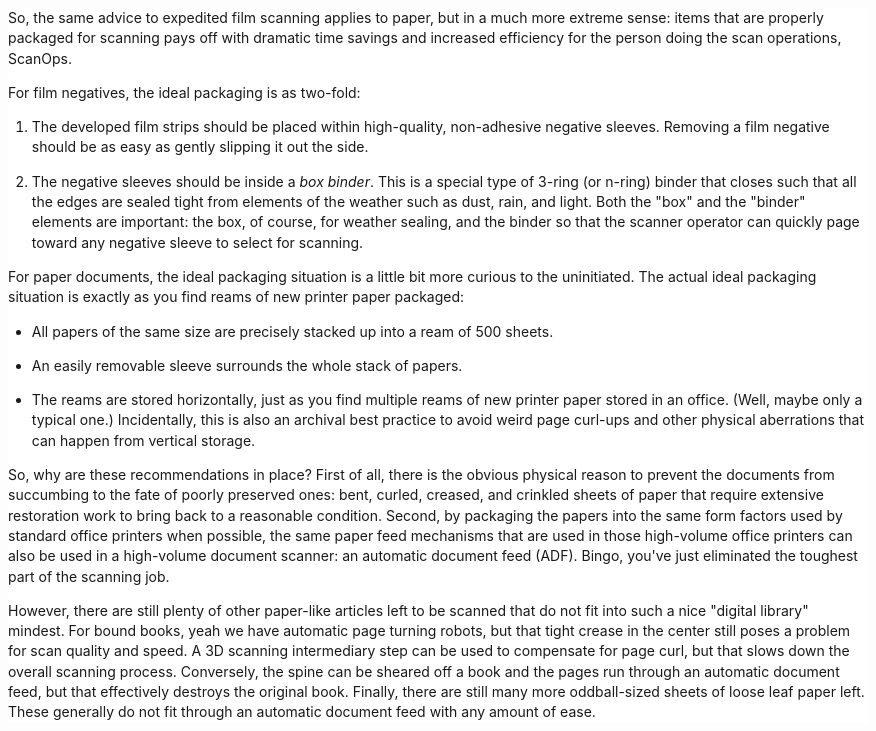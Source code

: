 So, the same advice to expedited film scanning applies to paper, but
in a much more extreme sense: items that are properly packaged for
scanning pays off with dramatic time savings and increased efficiency
for the person doing the scan operations, ScanOps.

For film negatives, the ideal packaging is as two-fold:

1. The developed film strips should be placed within high-quality,
   non-adhesive negative sleeves.  Removing a film negative should be
   as easy as gently slipping it out the side.

2. The negative sleeves should be inside a _box binder_.  This is a
   special type of 3-ring (or n-ring) binder that closes such that all
   the edges are sealed tight from elements of the weather such as
   dust, rain, and light.  Both the "box" and the "binder" elements
   are important: the box, of course, for weather sealing, and the
   binder so that the scanner operator can quickly page toward any
   negative sleeve to select for scanning.

For paper documents, the ideal packaging situation is a little bit
more curious to the uninitiated.  The actual ideal packaging situation
is exactly as you find reams of new printer paper packaged:

* All papers of the same size are precisely stacked up into a ream of
  500 sheets.

* An easily removable sleeve surrounds the whole stack of papers.

* The reams are stored horizontally, just as you find multiple reams
  of new printer paper stored in an office.  (Well, maybe only a
  typical one.)  Incidentally, this is also an archival best practice
  to avoid weird page curl-ups and other physical aberrations that can
  happen from vertical storage.

So, why are these recommendations in place?  First of all, there is
the obvious physical reason to prevent the documents from succumbing
to the fate of poorly preserved ones: bent, curled, creased, and
crinkled sheets of paper that require extensive restoration work to
bring back to a reasonable condition.  Second, by packaging the papers
into the same form factors used by standard office printers when
possible, the same paper feed mechanisms that are used in those
high-volume office printers can also be used in a high-volume document
scanner: an automatic document feed (ADF).  Bingo, you've just
eliminated the toughest part of the scanning job.

However, there are still plenty of other paper-like articles left to
be scanned that do not fit into such a nice "digital library" mindest.
For bound books, yeah we have automatic page turning robots, but that
tight crease in the center still poses a problem for scan quality and
speed.  A 3D scanning intermediary step can be used to compensate for
page curl, but that slows down the overall scanning process.
Conversely, the spine can be sheared off a book and the pages run
through an automatic document feed, but that effectively destroys the
original book.  Finally, there are still many more oddball-sized
sheets of loose leaf paper left.  These generally do not fit through
an automatic document feed with any amount of ease.
